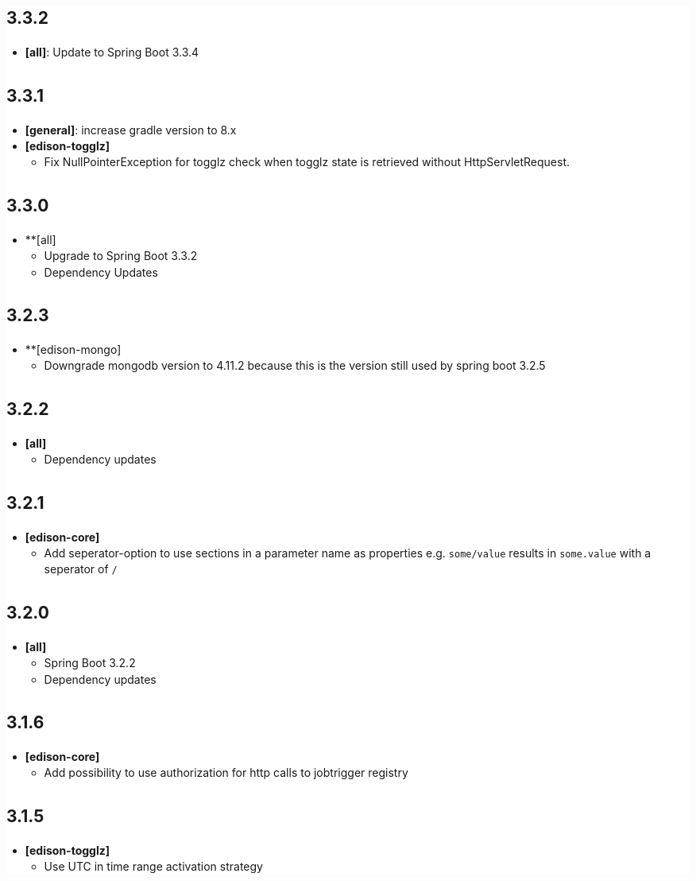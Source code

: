 ## 3.3.2

* **[all]**: Update to Spring Boot 3.3.4

## 3.3.1

* **[general]**: increase gradle version to 8.x
* **[edison-togglz]**
    * Fix NullPointerException for togglz check when togglz state is retrieved without HttpServletRequest.

## 3.3.0

* **[all]
    * Upgrade to Spring Boot 3.3.2
    * Dependency Updates

## 3.2.3

* **[edison-mongo]
    * Downgrade mongodb version to 4.11.2 because this is the version still used by spring boot 3.2.5

## 3.2.2

* **[all]**
    * Dependency updates

## 3.2.1

* **[edison-core]**
    * Add seperator-option to use sections in a parameter name as properties e.g. `some/value` results in `some.value`
      with a seperator of `/`

## 3.2.0

* **[all]**
    * Spring Boot 3.2.2
    * Dependency updates

## 3.1.6

* **[edison-core]**
    * Add possibility to use authorization for http calls to jobtrigger registry

## 3.1.5

* **[edison-togglz]**
    * Use UTC in time range activation strategy
